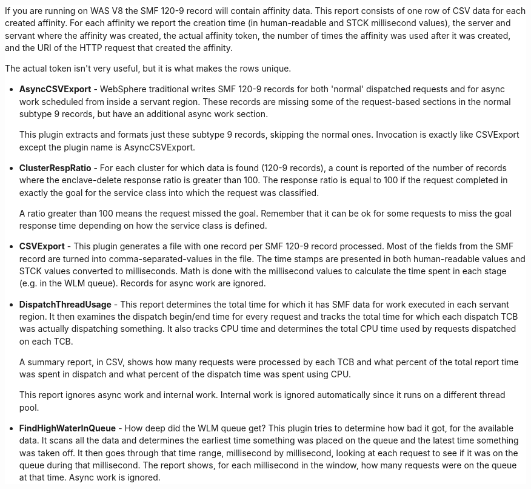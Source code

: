   If you are running on WAS V8 the SMF 120-9 record will contain affinity data. This report consists
of one row of CSV data for each created affinity. For each affinity we report the creation time (in
human-readable and STCK millisecond values), the server and servant where the affinity was
created, the actual affinity token, the number of times the affinity was used after it was created, and
the URI of the HTTP request that created the affinity.

  The actual token isn't very useful, but it is what makes the rows unique.

- **AsyncCSVExport** - WebSphere traditional writes SMF 120-9 records for both 'normal' dispatched requests and for
async work scheduled from inside a servant region. These records are missing some of the
request-based sections in the normal subtype 9 records, but have an additional async work section.

  This plugin extracts and formats just these subtype 9 records, skipping the normal ones.
Invocation is exactly like CSVExport except the plugin name is AsyncCSVExport.


- **ClusterRespRatio** - For each cluster for which data is found (120-9 records), a count is reported of the 
number of records where the enclave-delete response ratio is greater than 100.  The response ratio is equal to
100 if the request completed in exactly the goal for the service class into which the request was classified.  

  A ratio greater than 100 means the request missed the goal.  Remember that it can be ok for some requests to
miss the goal response time depending on how the service class is defined.

- **CSVExport** - This plugin generates a file with one record per SMF 120-9 record processed. Most of the fields
from the SMF record are turned into comma-separated-values in the file. The time stamps are
presented in both human-readable values and STCK values converted to milliseconds. Math is done
with the millisecond values to calculate the time spent in each stage (e.g. in the WLM queue).
Records for async work are ignored.

- **DispatchThreadUsage** - This report determines the total time for which it has SMF data for work executed in each servant
region. It then examines the dispatch begin/end time for every request and tracks the total time for
which each dispatch TCB was actually dispatching something. It also tracks CPU time and
determines the total CPU time used by requests dispatched on each TCB.

  A summary report, in CSV, shows how many requests were processed by each TCB and what
percent of the total report time was spent in dispatch and what percent of the dispatch time was
spent using CPU.

  This report ignores async work and internal work. Internal work is ignored automatically since it
runs on a different thread pool.

- **FindHighWaterInQueue** - How deep did the WLM queue get? This plugin tries to determine how bad it got, for the available
data. It scans all the data and determines the earliest time something was placed on the queue and
the latest time something was taken off. It then goes through that time range, millisecond by
millisecond, looking at each request to see if it was on the queue during that millisecond. The
report shows, for each millisecond in the window, how many requests were on the queue at that
time. Async work is ignored.
